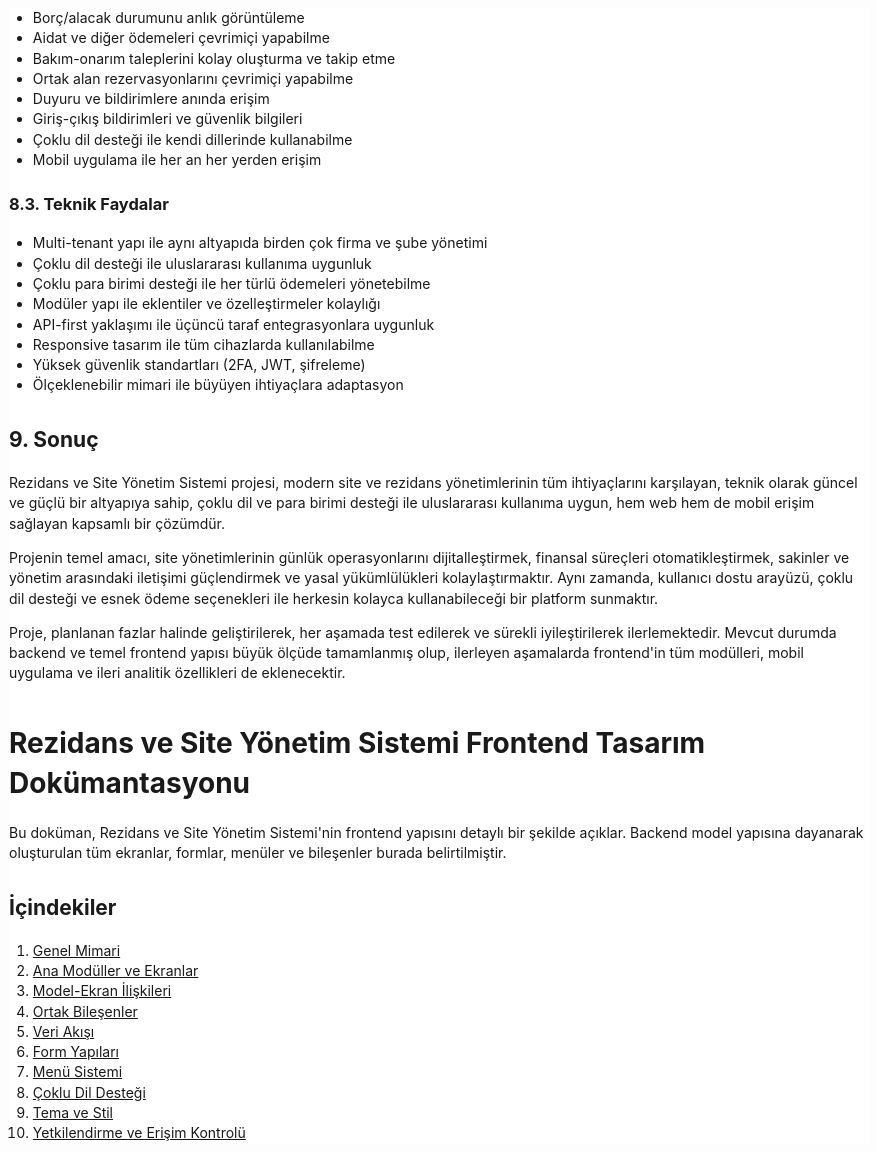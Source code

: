 - Borç/alacak durumunu anlık görüntüleme
- Aidat ve diğer ödemeleri çevrimiçi yapabilme
- Bakım-onarım taleplerini kolay oluşturma ve takip etme
- Ortak alan rezervasyonlarını çevrimiçi yapabilme
- Duyuru ve bildirimlere anında erişim
- Giriş-çıkış bildirimleri ve güvenlik bilgileri
- Çoklu dil desteği ile kendi dillerinde kullanabilme
- Mobil uygulama ile her an her yerden erişim

### 8.3. Teknik Faydalar

- Multi-tenant yapı ile aynı altyapıda birden çok firma ve şube yönetimi
- Çoklu dil desteği ile uluslararası kullanıma uygunluk
- Çoklu para birimi desteği ile her türlü ödemeleri yönetebilme
- Modüler yapı ile eklentiler ve özelleştirmeler kolaylığı
- API-first yaklaşımı ile üçüncü taraf entegrasyonlara uygunluk
- Responsive tasarım ile tüm cihazlarda kullanılabilme
- Yüksek güvenlik standartları (2FA, JWT, şifreleme)
- Ölçeklenebilir mimari ile büyüyen ihtiyaçlara adaptasyon

## 9. Sonuç

Rezidans ve Site Yönetim Sistemi projesi, modern site ve rezidans yönetimlerinin tüm ihtiyaçlarını karşılayan, teknik olarak güncel ve güçlü bir altyapıya sahip, çoklu dil ve para birimi desteği ile uluslararası kullanıma uygun, hem web hem de mobil erişim sağlayan kapsamlı bir çözümdür. 

Projenin temel amacı, site yönetimlerinin günlük operasyonlarını dijitalleştirmek, finansal süreçleri otomatikleştirmek, sakinler ve yönetim arasındaki iletişimi güçlendirmek ve yasal yükümlülükleri kolaylaştırmaktır. Aynı zamanda, kullanıcı dostu arayüzü, çoklu dil desteği ve esnek ödeme seçenekleri ile herkesin kolayca kullanabileceği bir platform sunmaktır.

Proje, planlanan fazlar halinde geliştirilerek, her aşamada test edilerek ve sürekli iyileştirilerek ilerlemektedir. Mevcut durumda backend ve temel frontend yapısı büyük ölçüde tamamlanmış olup, ilerleyen aşamalarda frontend'in tüm modülleri, mobil uygulama ve ileri analitik özellikleri de eklenecektir. 


# Rezidans ve Site Yönetim Sistemi Frontend Tasarım Dokümantasyonu

Bu doküman, Rezidans ve Site Yönetim Sistemi'nin frontend yapısını detaylı bir şekilde açıklar. Backend model yapısına dayanarak oluşturulan tüm ekranlar, formlar, menüler ve bileşenler burada belirtilmiştir.

## İçindekiler

1. [Genel Mimari](#genel-mimari)
2. [Ana Modüller ve Ekranlar](#ana-modüller-ve-ekranlar)
3. [Model-Ekran İlişkileri](#model-ekran-ilişkileri)
4. [Ortak Bileşenler](#ortak-bileşenler)
5. [Veri Akışı](#veri-akışı)
6. [Form Yapıları](#form-yapıları)
7. [Menü Sistemi](#menü-sistemi)
8. [Çoklu Dil Desteği](#çoklu-dil-desteği)
9. [Tema ve Stil](#tema-ve-stil)
10. [Yetkilendirme ve Erişim Kontrolü](#yetkilendirme-ve-erişim-kontrolü)
